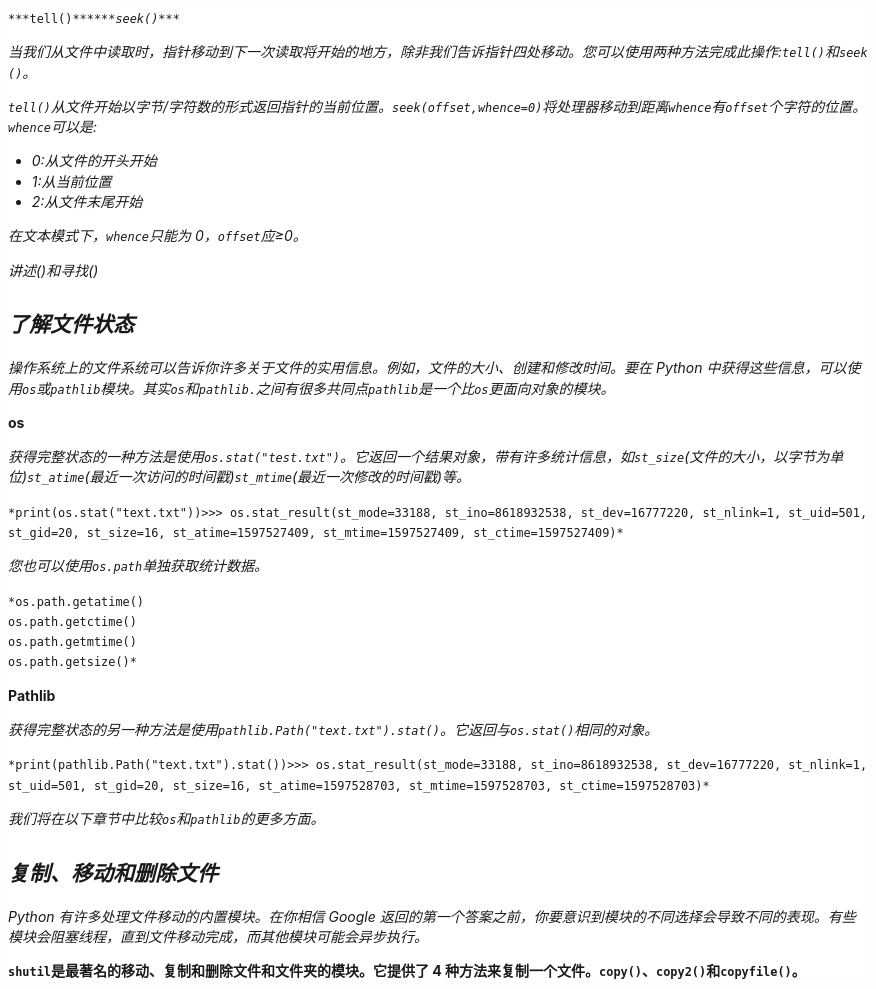 `***tell()***`*`***seek()***`*

*当我们从文件中读取时，指针移动到下一次读取将开始的地方，除非我们告诉指针四处移动。您可以使用两种方法完成此操作:`tell()`和`seek()`。*

*`tell()`从文件开始以字节/字符数的形式返回指针的当前位置。`seek(offset,whence=0)`将处理器移动到距离`whence`有`offset`个字符的位置。`whence`可以是:*

*   *0:从文件的开头开始*
*   *1:从当前位置*
*   *2:从文件末尾开始*

*在文本模式下，`whence`只能为 0，`offset`应≥0。*

*讲述()和寻找()*

## *了解文件状态*

*操作系统上的文件系统可以告诉你许多关于文件的实用信息。例如，文件的大小、创建和修改时间。要在 Python 中获得这些信息，可以使用`os`或`pathlib`模块。其实`os`和`pathlib.`之间有很多共同点`pathlib`是一个比`os`更面向对象的模块。*

****os****

*获得完整状态的一种方法是使用`os.stat("test.txt")`。它返回一个结果对象，带有许多统计信息，如`st_size`(文件的大小，以字节为单位)`st_atime`(最近一次访问的时间戳)`st_mtime`(最近一次修改的时间戳)等。*

```
*print(os.stat("text.txt"))>>> os.stat_result(st_mode=33188, st_ino=8618932538, st_dev=16777220, st_nlink=1, st_uid=501, st_gid=20, st_size=16, st_atime=1597527409, st_mtime=1597527409, st_ctime=1597527409)*
```

*您也可以使用`os.path`单独获取统计数据。*

```
*os.path.getatime()
os.path.getctime()
os.path.getmtime()
os.path.getsize()*
```

****Pathlib****

*获得完整状态的另一种方法是使用`pathlib.Path("text.txt").stat()`。它返回与`os.stat()`相同的对象。*

```
*print(pathlib.Path("text.txt").stat())>>> os.stat_result(st_mode=33188, st_ino=8618932538, st_dev=16777220, st_nlink=1, st_uid=501, st_gid=20, st_size=16, st_atime=1597528703, st_mtime=1597528703, st_ctime=1597528703)*
```

*我们将在以下章节中比较`os`和`pathlib`的更多方面。*

## *复制、移动和删除文件*

*Python 有许多处理文件移动的内置模块。在你相信 Google 返回的第一个答案之前，你要意识到模块的不同选择会导致不同的表现。有些模块会阻塞线程，直到文件移动完成，而其他模块可能会异步执行。*

**`shutil`是最著名的移动、复制和删除文件和文件夹的模块。它提供了 4 种方法来复制一个文件。`copy()`、`copy2()`和`copyfile()`。**
